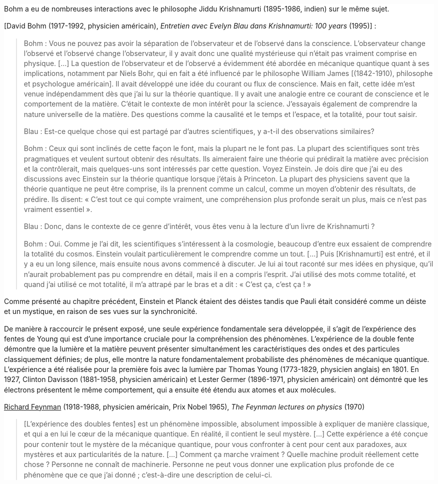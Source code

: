 Bohm a eu de nombreuses interactions avec le philosophe Jiddu Krishnamurti (1895-1986, indien) sur le même sujet.

[David Bohm (1917-1992, physicien américain), *Entretien avec Evelyn Blau dans Krishnamurti: 100 years* (1995)] :
>Bohm : Vous ne pouvez pas avoir la séparation de l’observateur et de l’observé dans la conscience. L’observateur change l’observé et l’observé change l’observateur, il y avait donc une qualité mystérieuse qui n’était pas vraiment comprise en physique. […] La question de l’observateur et de l’observé a évidemment été abordée en mécanique quantique quant à ses implications, notamment par Niels Bohr, qui en fait a été influencé par le philosophe William James [(1842-1910), philosophe et psychologue américain]. Il avait développé une idée du courant ou flux de conscience. Mais en fait, cette idée m’est venue indépendamment dès que j’ai lu sur la théorie quantique. Il y avait une analogie entre ce courant de conscience et le comportement de la matière. C’était le contexte de mon intérêt pour la science. J’essayais également de comprendre la nature universelle de la matière. Des questions comme la causalité et le temps et l’espace, et la totalité, pour tout saisir.
>
>Blau : Est-ce quelque chose qui est partagé par d’autres scientifiques, y a-t-il des observations similaires?
>
>Bohm : Ceux qui sont inclinés de cette façon le font, mais la plupart ne le font pas. La plupart des scientifiques sont très pragmatiques et veulent surtout obtenir des résultats. Ils aimeraient faire une théorie qui prédirait la matière avec précision et la contrôlerait, mais quelques-uns sont intéressés par cette question. Voyez Einstein. Je dois dire que j’ai eu des discussions avec Einstein sur la théorie quantique lorsque j’étais à Princeton. La plupart des physiciens savent que la théorie quantique ne peut être comprise, ils la prennent comme un calcul, comme un moyen d’obtenir des résultats, de prédire. Ils disent: « C’est tout ce qui compte vraiment, une compréhension plus profonde serait un plus, mais ce n’est pas vraiment essentiel ».
>
>Blau : Donc, dans le contexte de ce genre d’intérêt, vous êtes venu à la lecture d’un livre de Krishnamurti ?
>
>Bohm : Oui. Comme je l’ai dit, les scientifiques s’intéressent à la cosmologie, beaucoup d’entre eux essaient de comprendre la totalité du cosmos. Einstein voulait particulièrement le comprendre comme un tout. […] Puis [Krishnamurti] est entré, et il y a eu un long silence, mais ensuite nous avons commencé à discuter. Je lui ai tout raconté sur mes idées en physique, qu’il n’aurait probablement pas pu comprendre en détail, mais il en a compris l’esprit. J’ai utilisé des mots comme totalité, et quand j’ai utilisé ce mot totalité, il m’a attrapé par le bras et a dit : « C’est ça, c’est ça ! »

Comme présenté au chapitre précédent, Einstein et Planck étaient des déistes tandis que Pauli était considéré comme un déiste et un mystique, en raison de ses vues sur la synchronicité.

De manière à raccourcir le présent exposé, une seule expérience fondamentale sera développée, il s’agit de l’expérience des fentes de Young qui est d’une importance cruciale pour la compréhension des phénomènes. L’expérience de la double fente démontre que la lumière et la matière peuvent présenter simultanément les caractéristiques des ondes et des particules classiquement définies; de plus, elle montre la nature fondamentalement probabiliste des phénomènes de mécanique quantique. L’expérience a été réalisée pour la première fois avec la lumière par Thomas Young (1773-1829, physicien anglais) en 1801. En 1927, Clinton Davisson (1881-1958, physicien américain) et Lester Germer (1896-1971, physicien américain) ont démontré que les électrons présentent le même comportement, qui a ensuite été étendu aux atomes et aux molécules.

[Richard Feynman](/references/richardfeynman.html) (1918-1988, physicien américain, Prix Nobel 1965), *The Feynman lectures on physics* (1970)
>[L’expérience des doubles fentes] est un phénomène impossible, absolument impossible à expliquer de manière classique, et qui a en lui le cœur de la mécanique quantique. En réalité, il contient le seul mystère. […] Cette expérience a été conçue pour contenir tout le mystère de la mécanique quantique, pour vous confronter à cent pour cent aux paradoxes, aux mystères et aux particularités de la nature. […] Comment ça marche vraiment ? Quelle machine produit réellement cette chose ? Personne ne connaît de machinerie. Personne ne peut vous donner une explication plus profonde de ce phénomène que ce que j’ai donné ; c’est-à-dire une description de celui-ci.
